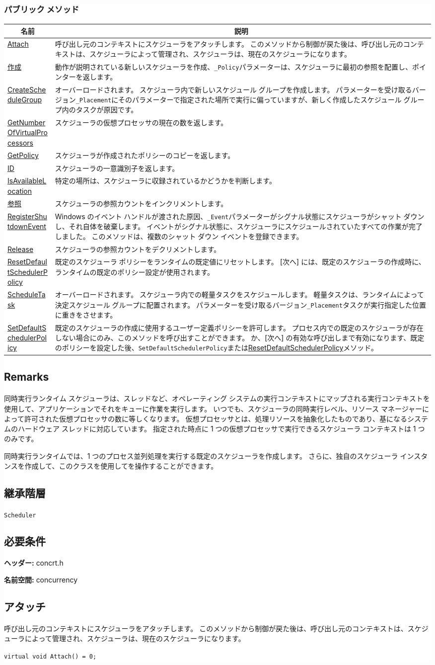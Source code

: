 ### <a name="public-methods"></a>パブリック メソッド

|名前|説明|
|----------|-----------------|
|[Attach](#attach)|呼び出し元のコンテキストにスケジューラをアタッチします。 このメソッドから制御が戻た後は、呼び出し元のコンテキストは、スケジューラによって管理され、スケジューラは、現在のスケジューラになります。|
|[作成](#create)|動作が説明されている新しいスケジューラを作成、`_Policy`パラメーターは、スケジューラに最初の参照を配置し、ポインターを返します。|
|[CreateScheduleGroup](#createschedulegroup)|オーバーロードされます。 スケジューラ内で新しいスケジュール グループを作成します。 パラメーターを受け取るバージョン`_Placement`にそのパラメーターで指定された場所で実行に偏っていますが、新しく作成したスケジュール グループ内のタスクが原因です。|
|[GetNumberOfVirtualProcessors](#getnumberofvirtualprocessors)|スケジューラの仮想プロセッサの現在の数を返します。|
|[GetPolicy](#getpolicy)|スケジューラが作成されたポリシーのコピーを返します。|
|[ID](#id)|スケジューラの一意識別子を返します。|
|[IsAvailableLocation](#isavailablelocation)|特定の場所は、スケジューラに収録されているかどうかを判断します。|
|[参照](#reference)|スケジューラの参照カウントをインクリメントします。|
|[RegisterShutdownEvent](#registershutdownevent)|Windows のイベント ハンドルが渡された原因、`_Event`パラメーターがシグナル状態にスケジューラがシャット ダウンし、それ自体を破棄します。 イベントがシグナル状態に、スケジューラにスケジュールされていたすべての作業が完了しました。 このメソッドは、複数のシャット ダウン イベントを登録できます。|
|[Release](#release)|スケジューラの参照カウントをデクリメントします。|
|[ResetDefaultSchedulerPolicy](#resetdefaultschedulerpolicy)|既定のスケジューラ ポリシーをランタイムの既定値にリセットします。 [次へ] には、既定のスケジューラの作成時に、ランタイムの既定のポリシー設定が使用されます。|
|[ScheduleTask](#scheduletask)|オーバーロードされます。 スケジューラ内での軽量タスクをスケジュールします。 軽量タスクは、ランタイムによって決定スケジュール グループに配置されます。 パラメーターを受け取るバージョン`_Placement`タスクが実行指定した位置に重きをさせます。|
|[SetDefaultSchedulerPolicy](#setdefaultschedulerpolicy)|既定のスケジューラの作成に使用するユーザー定義ポリシーを許可します。 プロセス内での既定のスケジューラが存在しない場合にのみ、このメソッドを呼び出すことができます。 か、[次へ] の有効な呼び出しまで有効になります、既定のポリシーを設定した後、`SetDefaultSchedulerPolicy`または[ResetDefaultSchedulerPolicy](#resetdefaultschedulerpolicy)メソッド。|

## <a name="remarks"></a>Remarks

同時実行ランタイム スケジューラは、スレッドなど、オペレーティング システムの実行コンテキストにマップされる実行コンテキストを使用して、アプリケーションでそれをキューに作業を実行します。 いつでも、スケジューラの同時実行レベル、リソース マネージャーによって許可された仮想プロセッサの数に等しくなります。 仮想プロセッサとは、処理リソースを抽象化したものであり、基になるシステムのハードウェア スレッドに対応しています。 指定された時点に 1 つの仮想プロセッサで実行できるスケジューラ コンテキストは 1 つのみです。

同時実行ランタイムでは、1 つのプロセス並列処理を実行する既定のスケジューラを作成します。 さらに、独自のスケジューラ インスタンスを作成して、このクラスを使用してを操作することができます。

## <a name="inheritance-hierarchy"></a>継承階層

`Scheduler`

## <a name="requirements"></a>必要条件

**ヘッダー:** concrt.h

**名前空間:** concurrency

##  <a name="attach"></a> アタッチ

呼び出し元のコンテキストにスケジューラをアタッチします。 このメソッドから制御が戻た後は、呼び出し元のコンテキストは、スケジューラによって管理され、スケジューラは、現在のスケジューラになります。

```
virtual void Attach() = 0;
```
